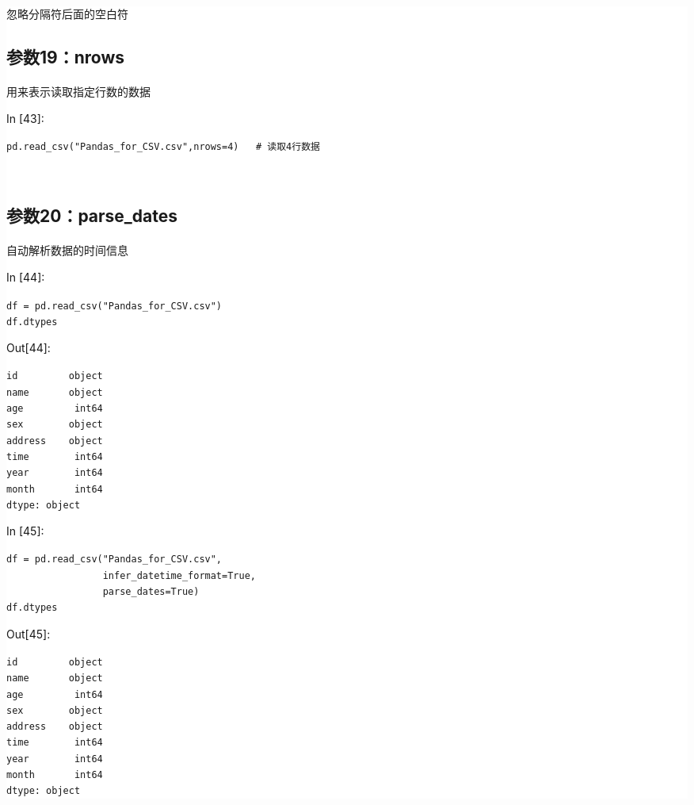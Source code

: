 忽略分隔符后面的空白符

## 参数19：nrows

用来表示读取指定行数的数据

In \[43\]:

```
pd.read_csv("Pandas_for_CSV.csv",nrows=4)   # 读取4行数据

```

![Image](data:image/gif;base64,iVBORw0KGgoAAAANSUhEUgAAAAEAAAABCAYAAAAfFcSJAAAADUlEQVQImWNgYGBgAAAABQABh6FO1AAAAABJRU5ErkJggg==)

## 参数20：parse_dates

自动解析数据的时间信息

In \[44\]:

```
df = pd.read_csv("Pandas_for_CSV.csv") 
df.dtypes

```

Out\[44\]:

```
id         object
name       object
age         int64
sex        object
address    object
time        int64
year        int64
month       int64
dtype: object

```

In \[45\]:

```
df = pd.read_csv("Pandas_for_CSV.csv", 
                 infer_datetime_format=True,
                 parse_dates=True) 
df.dtypes

```

Out\[45\]:

```
id         object
name       object
age         int64
sex        object
address    object
time        int64
year        int64
month       int64
dtype: object

```
